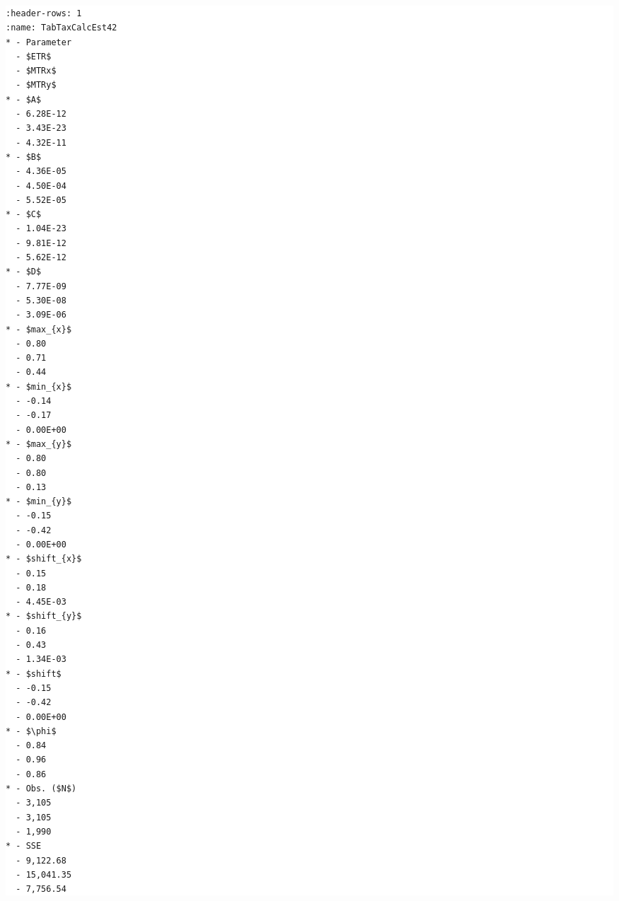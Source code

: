   ```{list-table} **Estimated baseline current law tax rate function for $\tau_{s,t}(x,y)$ parameters for $s=42$, $t=2017$.**
  :header-rows: 1
  :name: TabTaxCalcEst42
  * - Parameter
    - $ETR$
    - $MTRx$
    - $MTRy$
  * - $A$
    - 6.28E-12
    - 3.43E-23
    - 4.32E-11
  * - $B$
    - 4.36E-05
    - 4.50E-04
    - 5.52E-05
  * - $C$
    - 1.04E-23
    - 9.81E-12
    - 5.62E-12
  * - $D$
    - 7.77E-09
    - 5.30E-08
    - 3.09E-06
  * - $max_{x}$
    - 0.80
    - 0.71
    - 0.44
  * - $min_{x}$
    - -0.14
    - -0.17
    - 0.00E+00
  * - $max_{y}$
    - 0.80
    - 0.80
    - 0.13
  * - $min_{y}$
    - -0.15
    - -0.42
    - 0.00E+00
  * - $shift_{x}$
    - 0.15
    - 0.18
    - 4.45E-03
  * - $shift_{y}$
    - 0.16
    - 0.43
    - 1.34E-03
  * - $shift$
    - -0.15
    - -0.42
    - 0.00E+00
  * - $\phi$
    - 0.84
    - 0.96
    - 0.86
  * - Obs. ($N$)
    - 3,105
    - 3,105
    - 1,990
  * - SSE
    - 9,122.68
    - 15,041.35
    - 7,756.54
  ```